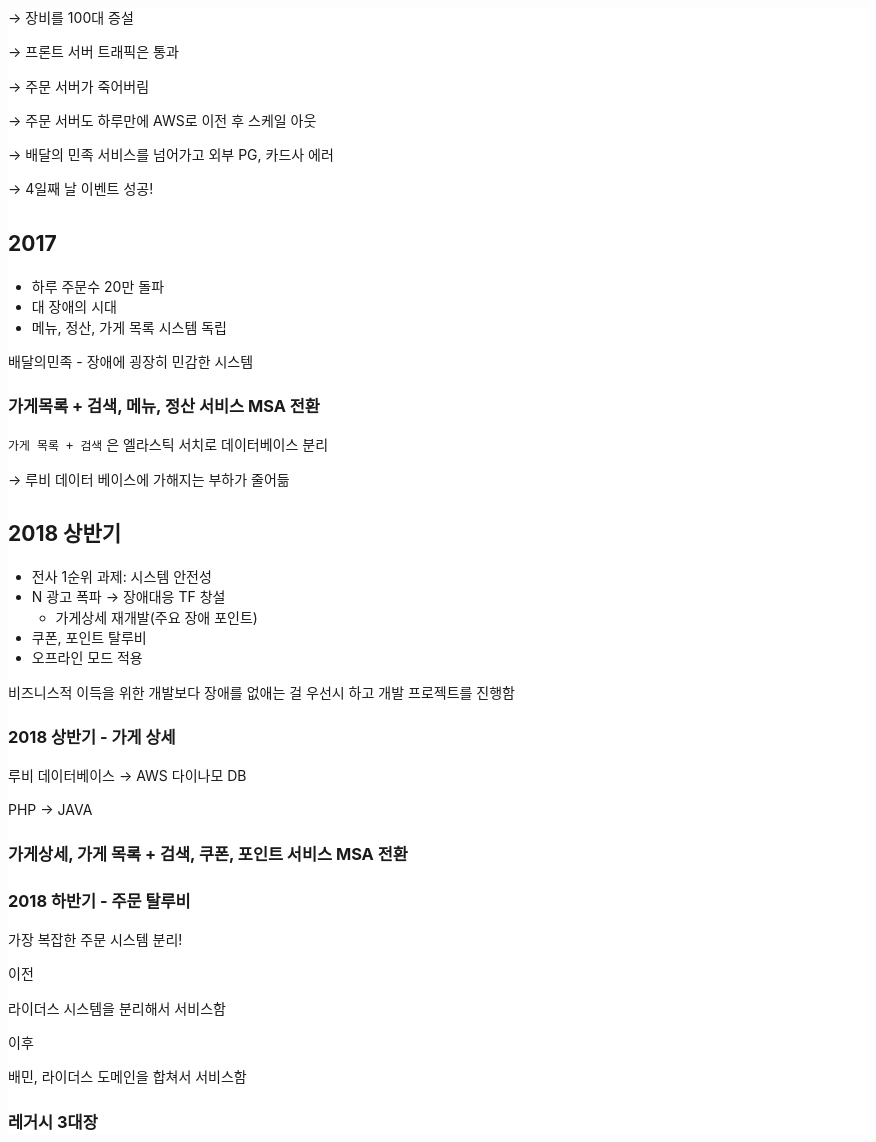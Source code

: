 → 장비를 100대 증설

→ 프론트 서버 트래픽은 통과

→ 주문 서버가 죽어버림

→ 주문 서버도 하루만에 AWS로 이전 후 스케일 아웃

→ 배달의 민족 서비스를 넘어가고 외부 PG, 카드사 에러

→ 4일째 날 이벤트 성공!

## 2017

- 하루 주문수 20만 돌파
- 대 장애의 시대
- 메뉴, 정산, 가게 목록 시스템 독립

배달의민족 - 장애에 굉장히 민감한 시스템

### 가게목록 + 검색, 메뉴, 정산 서비스 MSA 전환

`가게 목록 + 검색` 은 엘라스틱 서치로 데이터베이스 분리 

→ 루비 데이터 베이스에 가해지는 부하가 줄어듦

## 2018 상반기

- 전사 1순위 과제: 시스템 안전성
- N 광고 폭파 → 장애대응 TF 창설
    - 가게상세 재개발(주요 장애 포인트)
- 쿠폰, 포인트 탈루비
- 오프라인 모드 적용

비즈니스적 이득을 위한 개발보다 장애를 없애는 걸 우선시 하고 개발 프로젝트를 진행함

### 2018 상반기 - 가게 상세

루비 데이터베이스 → AWS 다이나모 DB

PHP → JAVA

### 가게상세, 가게 목록 + 검색, 쿠폰, 포인트 서비스 MSA 전환

### 2018 하반기 - 주문 탈루비

가장 복잡한 주문 시스템 분리!

이전

라이더스 시스템을 분리해서 서비스함

이후

배민, 라이더스 도메인을 합쳐서 서비스함

### 레거시 3대장
